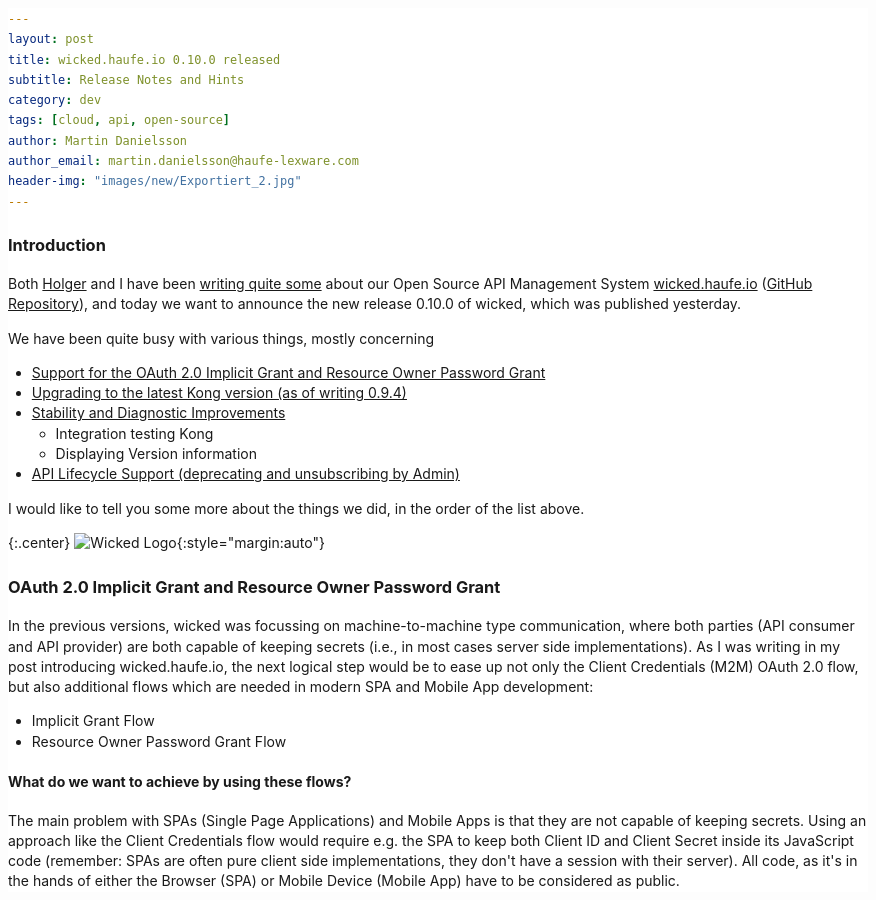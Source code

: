 ```yaml
---
layout: post
title: wicked.haufe.io 0.10.0 released
subtitle: Release Notes and Hints
category: dev
tags: [cloud, api, open-source]
author: Martin Danielsson
author_email: martin.danielsson@haufe-lexware.com
header-img: "images/new/Exportiert_2.jpg"
---
```


### Introduction

Both [Holger](/state-of-our-api-strategy/) and I have been [writing quite some](/introducing-wicked-haufe-io/) about our Open Source API Management System [wicked.haufe.io](http://wicked.haufe.io) ([GitHub Repository](https://github.com/Haufe-Lexware/wicked.haufe.io)), and today we want to announce the new release 0.10.0 of wicked, which was published yesterday.

We have been quite busy with various things, mostly concerning

* [Support for the OAuth 2.0 Implicit Grant and Resource Owner Password Grant](#oauth-20-implicit-grant-and-resource-owner-password-grant)
* [Upgrading to the latest Kong version (as of writing 0.9.4)](#upgrading-to-latest-kong-094)   
* [Stability and Diagnostic Improvements](#stability-and-diagnostics)
    * Integration testing Kong
    * Displaying Version information
* [API Lifecycle Support (deprecating and unsubscribing by Admin)](#api-lifecycle-support)

I would like to tell you some more about the things we did, in the order of the list above.

{:.center}
![Wicked Logo](/images/introducing-wicked/wicked-256.png){:style="margin:auto"}

### OAuth 2.0 Implicit Grant and Resource Owner Password Grant

In the previous versions, wicked was focussing on machine-to-machine type communication, where both parties (API consumer and API provider) are both capable of keeping secrets (i.e., in most cases server side implementations). As I was writing in my post introducing wicked.haufe.io, the next logical step would be to ease up not only the Client Credentials (M2M) OAuth 2.0 flow, but also additional flows which are needed in modern SPA and Mobile App development:

* Implicit Grant Flow
* Resource Owner Password Grant Flow 

#### What do we want to achieve by using these flows?

The main problem with SPAs (Single Page Applications) and Mobile Apps is that they are not capable of keeping secrets. Using an approach like the Client Credentials flow would require e.g. the SPA to keep both Client ID and Client Secret inside its JavaScript code (remember: SPAs are often pure client side implementations, they don't have a session with their server). All code, as it's in the hands of either the Browser (SPA) or Mobile Device (Mobile App) have to be considered as public.
